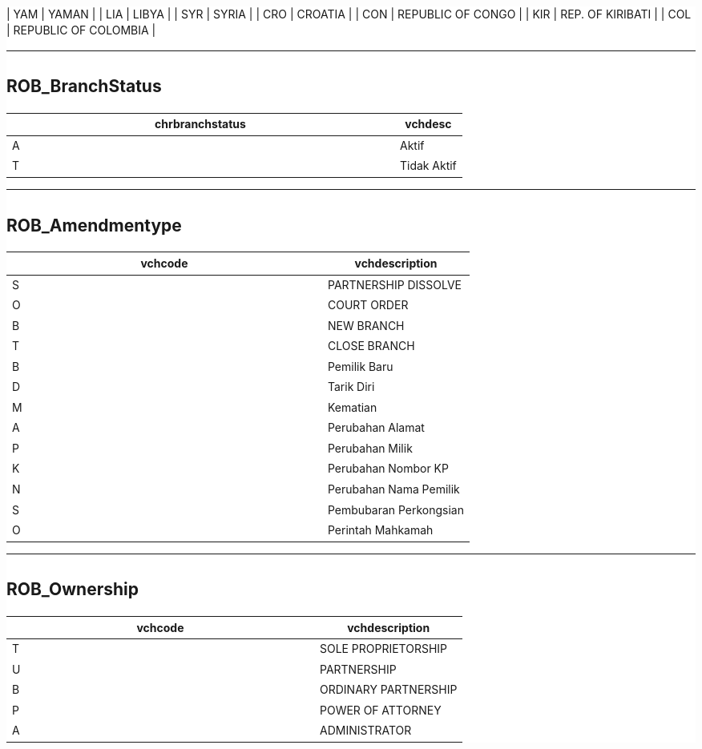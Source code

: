 | YAM              | YAMAN                       |
| LIA              | LIBYA                       |
| SYR              | SYRIA                       |
| CRO              | CROATIA                     |
| CON              | REPUBLIC OF CONGO           |
| KIR              | REP. OF KIRIBATI            |
| COL              | REPUBLIC OF COLOMBIA        |

---
## ROB\_BranchStatus
|<div style="width:470px">chrbranchstatus </div>| vchdesc|
| ----------------- | ----------- |
| A                 | Aktif       |
| T                 | Tidak Aktif |

---
## ROB\_Amendmentype
|<div style="width:380px">vchcode</div>| vchdescription|
| ----------------- | ---------------------- |
| S                 | PARTNERSHIP DISSOLVE   |
| O                 | COURT ORDER            |
| B                 | NEW BRANCH             |
| T                 | CLOSE BRANCH           |
| B                 | Pemilik Baru           |
| D                 | Tarik Diri             |
| M                 | Kematian               |
| A                 | Perubahan Alamat       |
| P                 | Perubahan Milik        |
| K                 | Perubahan Nombor KP    |
| N                 | Perubahan Nama Pemilik |
| S                 | Pembubaran Perkongsian |
| O                 | Perintah Mahkamah      |

---
## ROB\_Ownership  
|<div style="width:370px">vchcode</div>|vchdescription|
| ----------------- | ---------------------- |
| T                 | SOLE PROPRIETORSHIP    |
| U                 | PARTNERSHIP            |
| B                 | ORDINARY PARTNERSHIP   |
| P                 | POWER OF ATTORNEY      |
| A                 | ADMINISTRATOR          |